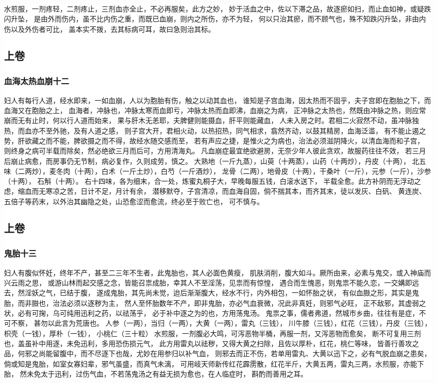 水煎服，一剂疼轻，二剂疼止，三剂血亦全止，不必再服矣，此方之妙，
妙于活血之中，佐以下滞之品，故逐瘀如扫，而止血如神，或疑跌闪升坠，
是由外而伤内，虽不比内伤之重，而既已血崩，则内之所伤，亦不为轻，
何以只治其瘀，而不顾气也，殊不知跌闪升坠，非由内伤以及外伤者可比，
盖本实不拨，去其标病可耳，故曰急则治其标。

## 上卷
### 血海太热血崩十二
妇人有每行人道，经水即来，一如血崩，人以为胞胎有伤，触之以动其血也，
谁知是子宫血海，因太热而不固乎，夫子宫即在胞胎之下，而血海又在胞胎之上，
血海者，冲脉也，冲脉太寒而血即亏，冲脉太热而血即沸，血崩之为病，
正冲脉之太热也，然既由冲脉之热，则应常崩而无有止时，何以行人道而始来，
果与肝木无恙耶，夫脾健则能摄血，肝平则能藏血，
人未入房之时。君相二火寂然不动，虽冲脉独热，而血亦不至外驰，及有人道之感，
则子宫大开，君相火动，以热招热，同气相求，翕然齐动，以鼓其精房，血海泛滥，
有不能止遏之势，肝欲藏之而不能，脾欲摄之而不得，故经水随交感而至，
若有声应之捷，是惟火之为病也，治法必须滋阴降火，以清血海而和子宫，
则终身之病可半载而除矣，然必绝欲三月而后可，方用清海丸。
凡血崩症最宜绝欲避房，无奈少年人彼此贪欢，故服药往往不效，
若三月后崩止病愈，而房事仍无节制，病必复作，久则成劳，慎之。
大熟地（一斤九蒸），山萸（十两蒸），山药（十两炒），丹皮（十两），
北五味（二两炒），麦冬肉（十两），白术（一斤土炒），白芍（一斤酒炒），
龙骨（二两），地骨皮（十两），干桑叶（一斤），元参（一斤），沙参（十两），
石斛（十两）。
右十四味，各为细末，合一处，炼蜜丸桐子大，早晚每服五钱，白滚水送下，
半载全愈。此方补阴而无浮动之虑，缩血而无寒凉之苦，日计不足，月计有余，
潜移默夺，子宫清凉，而血海自固，倘不揣其本，而齐其末，徒以发灰、白矾、
黄连炭、五倍子等药末，以外治其幽隐之处，山恐愈涩而愈流，终必至于败亡也，
可不慎与。

## 上卷
### 鬼胎十三
妇人有腹似怀妊，终年不产，甚至二三年不生者，此鬼胎也，其人必面色黄瘦，
肌肤消削，腹大如斗。厥所由来，必素与鬼交，或入神庙而兴云雨之思，
或游山林而起交感之念，皆能召祟成胎，幸其人不至淫荡，见祟而有惊惶，
遇合而生愧恶，则鬼祟不能久恋，一交媾即远去，然淫妖之气，已结于腹，
遂成鬼胎，其先尚未觉，迨后渐渐腹大，经水不行，内外相包，一如怀胎之状，
有似血臌之形，其实是鬼胎，而非臌也，治法必须以逐秽为主，
然人至怀胎数年不产，即非鬼胎，亦必气血衰微，况此非真妊，则邪气必旺，
正不敌邪，其虚弱之状，必有可掬，乌可纯用迅利之药，以祛荡乎，
必于补中逐之为的也，方用荡鬼汤。
鬼祟之事，儒者弗道，然城市乡曲，往往有是症，不可不察，
甚勿以此言为荒唐也。
人参（一两），当归（一两），大黄（一两），雷丸（三钱），
川牛膝（三钱），红花（三钱），丹皮（三钱），枳壳（一钱），厚朴（一钱），
小桃仁（三十粒）
水煎服，一剂腹必大鸣，可泻恶物半桶，再服一剂，又泻恶物而愈矣，
断不可复用三剂也，盖虽补中用逐，未免迅利，多用恐伤损元气，
此方用雷丸以祛秽，又得大黄之扫除，且佐以厚朴，红花，桃仁等味，
皆善行善攻之品，何邪之尚能留腹中，而不尽逐下也哉，尤妙在用参归以补气血，
则邪去而正不伤，若单用雷丸、大黄以迅下之，必有气脱血崩之患矣，
倘或知是鬼胎，如室女寡妇辈，邪气虽盛，而真气未漓，
可用岐天师新传红花霹雳散，红花半斤，大黄五两，雷丸三两，水煎服，亦能下胎，
然未免太于迅利，过伤气血，不若荡鬼汤之有益无损为愈也，在人临症时，
斟酌而善用之耳。
